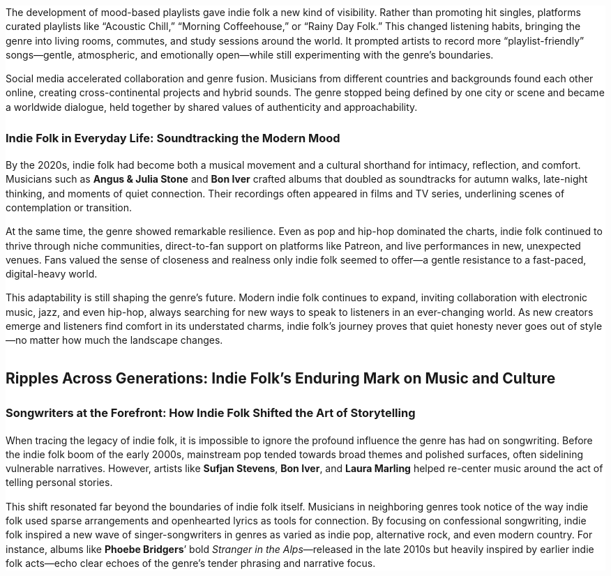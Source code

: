 The development of mood-based playlists gave indie folk a new kind of visibility. Rather than
promoting hit singles, platforms curated playlists like “Acoustic Chill,” “Morning Coffeehouse,” or
“Rainy Day Folk.” This changed listening habits, bringing the genre into living rooms, commutes, and
study sessions around the world. It prompted artists to record more “playlist-friendly”
songs—gentle, atmospheric, and emotionally open—while still experimenting with the genre’s
boundaries.

Social media accelerated collaboration and genre fusion. Musicians from different countries and
backgrounds found each other online, creating cross-continental projects and hybrid sounds. The
genre stopped being defined by one city or scene and became a worldwide dialogue, held together by
shared values of authenticity and approachability.

### Indie Folk in Everyday Life: Soundtracking the Modern Mood

By the 2020s, indie folk had become both a musical movement and a cultural shorthand for intimacy,
reflection, and comfort. Musicians such as **Angus & Julia Stone** and **Bon Iver** crafted albums
that doubled as soundtracks for autumn walks, late-night thinking, and moments of quiet connection.
Their recordings often appeared in films and TV series, underlining scenes of contemplation or
transition.

At the same time, the genre showed remarkable resilience. Even as pop and hip-hop dominated the
charts, indie folk continued to thrive through niche communities, direct-to-fan support on platforms
like Patreon, and live performances in new, unexpected venues. Fans valued the sense of closeness
and realness only indie folk seemed to offer—a gentle resistance to a fast-paced, digital-heavy
world.

This adaptability is still shaping the genre’s future. Modern indie folk continues to expand,
inviting collaboration with electronic music, jazz, and even hip-hop, always searching for new ways
to speak to listeners in an ever-changing world. As new creators emerge and listeners find comfort
in its understated charms, indie folk’s journey proves that quiet honesty never goes out of style—no
matter how much the landscape changes.

## Ripples Across Generations: Indie Folk’s Enduring Mark on Music and Culture

### Songwriters at the Forefront: How Indie Folk Shifted the Art of Storytelling

When tracing the legacy of indie folk, it is impossible to ignore the profound influence the genre
has had on songwriting. Before the indie folk boom of the early 2000s, mainstream pop tended towards
broad themes and polished surfaces, often sidelining vulnerable narratives. However, artists like
**Sufjan Stevens**, **Bon Iver**, and **Laura Marling** helped re-center music around the act of
telling personal stories.

This shift resonated far beyond the boundaries of indie folk itself. Musicians in neighboring genres
took notice of the way indie folk used sparse arrangements and openhearted lyrics as tools for
connection. By focusing on confessional songwriting, indie folk inspired a new wave of
singer-songwriters in genres as varied as indie pop, alternative rock, and even modern country. For
instance, albums like **Phoebe Bridgers**’ bold _Stranger in the Alps_—released in the late 2010s
but heavily inspired by earlier indie folk acts—echo clear echoes of the genre’s tender phrasing and
narrative focus.
